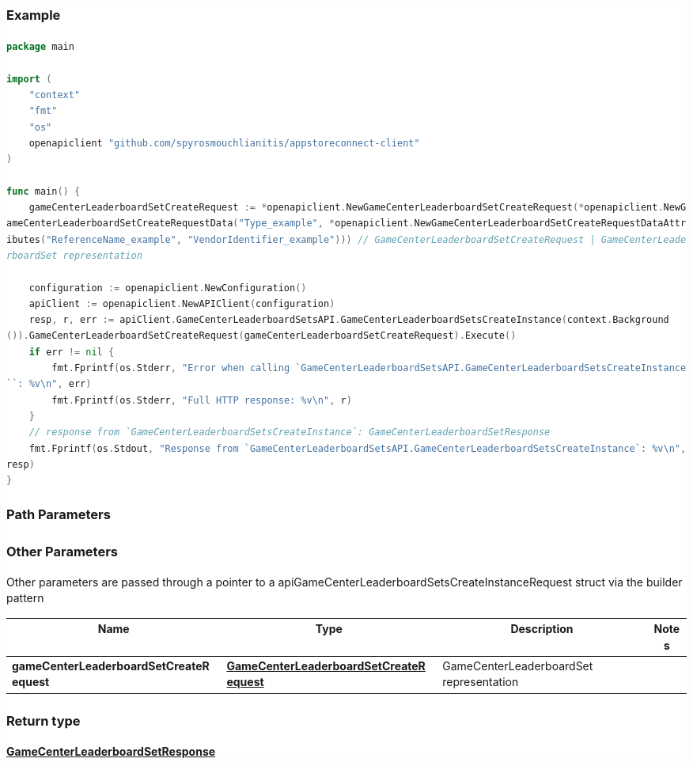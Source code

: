 
### Example

```go
package main

import (
	"context"
	"fmt"
	"os"
	openapiclient "github.com/spyrosmouchlianitis/appstoreconnect-client"
)

func main() {
	gameCenterLeaderboardSetCreateRequest := *openapiclient.NewGameCenterLeaderboardSetCreateRequest(*openapiclient.NewGameCenterLeaderboardSetCreateRequestData("Type_example", *openapiclient.NewGameCenterLeaderboardSetCreateRequestDataAttributes("ReferenceName_example", "VendorIdentifier_example"))) // GameCenterLeaderboardSetCreateRequest | GameCenterLeaderboardSet representation

	configuration := openapiclient.NewConfiguration()
	apiClient := openapiclient.NewAPIClient(configuration)
	resp, r, err := apiClient.GameCenterLeaderboardSetsAPI.GameCenterLeaderboardSetsCreateInstance(context.Background()).GameCenterLeaderboardSetCreateRequest(gameCenterLeaderboardSetCreateRequest).Execute()
	if err != nil {
		fmt.Fprintf(os.Stderr, "Error when calling `GameCenterLeaderboardSetsAPI.GameCenterLeaderboardSetsCreateInstance``: %v\n", err)
		fmt.Fprintf(os.Stderr, "Full HTTP response: %v\n", r)
	}
	// response from `GameCenterLeaderboardSetsCreateInstance`: GameCenterLeaderboardSetResponse
	fmt.Fprintf(os.Stdout, "Response from `GameCenterLeaderboardSetsAPI.GameCenterLeaderboardSetsCreateInstance`: %v\n", resp)
}
```

### Path Parameters



### Other Parameters

Other parameters are passed through a pointer to a apiGameCenterLeaderboardSetsCreateInstanceRequest struct via the builder pattern


Name | Type | Description  | Notes
------------- | ------------- | ------------- | -------------
 **gameCenterLeaderboardSetCreateRequest** | [**GameCenterLeaderboardSetCreateRequest**](GameCenterLeaderboardSetCreateRequest.md) | GameCenterLeaderboardSet representation | 

### Return type

[**GameCenterLeaderboardSetResponse**](GameCenterLeaderboardSetResponse.md)
